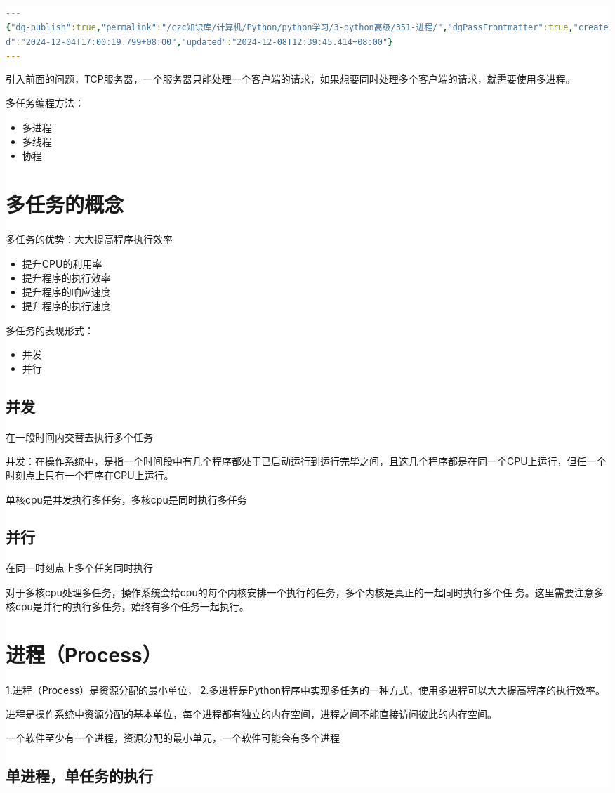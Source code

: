 ```yaml
---
{"dg-publish":true,"permalink":"/czc知识库/计算机/Python/python学习/3-python高级/351-进程/","dgPassFrontmatter":true,"created":"2024-12-04T17:00:19.799+08:00","updated":"2024-12-08T12:39:45.414+08:00"}
---
```



引入前面的问题，TCP服务器，一个服务器只能处理一个客户端的请求，如果想要同时处理多个客户端的请求，就需要使用多进程。

多任务编程方法：
- 多进程
- 多线程
- 协程

# 多任务的概念

多任务的优势：大大提高程序执行效率
- 提升CPU的利用率
- 提升程序的执行效率
- 提升程序的响应速度
- 提升程序的执行速度

多任务的表现形式：
- 并发
- 并行

## 并发

在一段时间内交替去执行多个任务

并发：在操作系统中，是指一个时间段中有几个程序都处于已启动运行到运行完毕之间，且这几个程序都是在同一个CPU上运行，但任一个时刻点上只有一个程序在CPU上运行。

单核cpu是并发执行多任务，多核cpu是同时执行多任务

## 并行

在同一时刻点上多个任务同时执行

对于多核cpu处理多任务，操作系统会给cpu的每个内核安排一个执行的任务，多个内核是真正的一起同时执行多个任
务。这里需要注意多核cpu是并行的执行多任务，始终有多个任务一起执行。

# 进程（Process）

1.进程（Process）是资源分配的最小单位，
2.多进程是Python程序中实现多任务的一种方式，使用多进程可以大大提高程序的执行效率。


进程是操作系统中资源分配的基本单位，每个进程都有独立的内存空间，进程之间不能直接访问彼此的内存空间。

一个软件至少有一个进程，资源分配的最小单元，一个软件可能会有多个进程

## 单进程，单任务的执行
